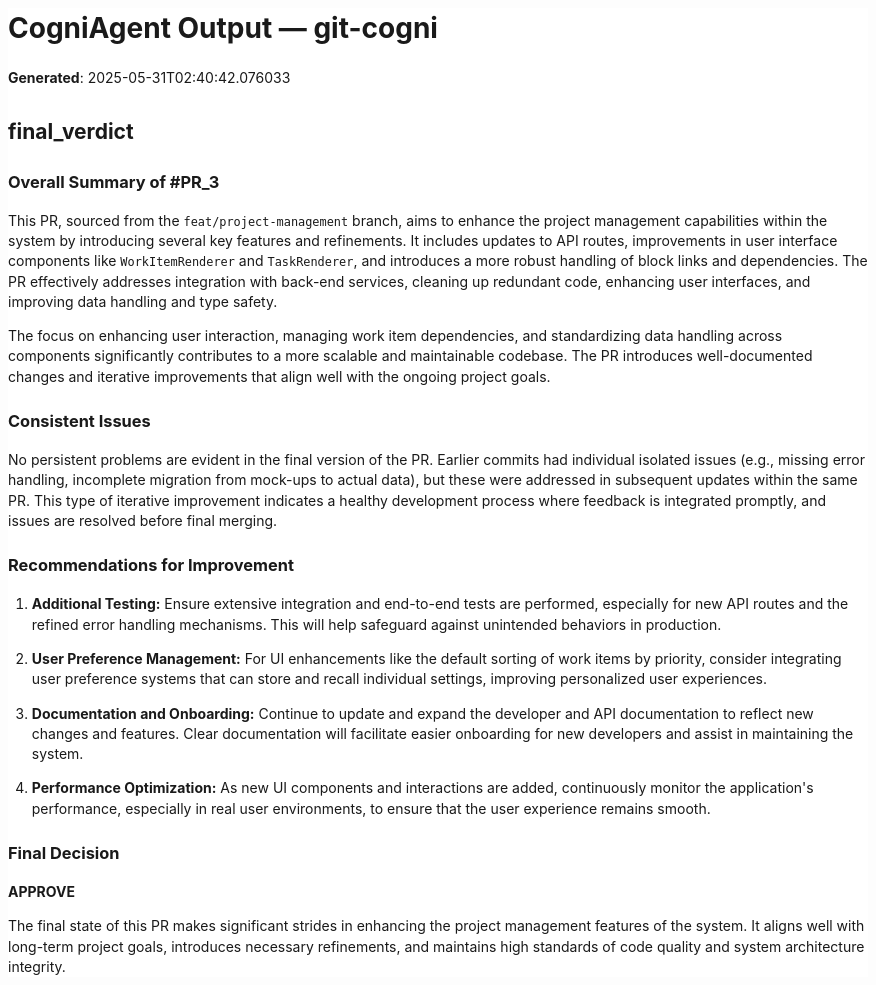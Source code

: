 # CogniAgent Output — git-cogni

**Generated**: 2025-05-31T02:40:42.076033

## final_verdict
### Overall Summary of #PR_3

This PR, sourced from the `feat/project-management` branch, aims to enhance the project management capabilities within the system by introducing several key features and refinements. It includes updates to API routes, improvements in user interface components like `WorkItemRenderer` and `TaskRenderer`, and introduces a more robust handling of block links and dependencies. The PR effectively addresses integration with back-end services, cleaning up redundant code, enhancing user interfaces, and improving data handling and type safety.

The focus on enhancing user interaction, managing work item dependencies, and standardizing data handling across components significantly contributes to a more scalable and maintainable codebase. The PR introduces well-documented changes and iterative improvements that align well with the ongoing project goals.

### Consistent Issues

No persistent problems are evident in the final version of the PR. Earlier commits had individual isolated issues (e.g., missing error handling, incomplete migration from mock-ups to actual data), but these were addressed in subsequent updates within the same PR. This type of iterative improvement indicates a healthy development process where feedback is integrated promptly, and issues are resolved before final merging.

### Recommendations for Improvement

1. **Additional Testing:** Ensure extensive integration and end-to-end tests are performed, especially for new API routes and the refined error handling mechanisms. This will help safeguard against unintended behaviors in production.
   
2. **User Preference Management:** For UI enhancements like the default sorting of work items by priority, consider integrating user preference systems that can store and recall individual settings, improving personalized user experiences.

3. **Documentation and Onboarding:** Continue to update and expand the developer and API documentation to reflect new changes and features. Clear documentation will facilitate easier onboarding for new developers and assist in maintaining the system.

4. **Performance Optimization:** As new UI components and interactions are added, continuously monitor the application's performance, especially in real user environments, to ensure that the user experience remains smooth.

### Final Decision

**APPROVE**

The final state of this PR makes significant strides in enhancing the project management features of the system. It aligns well with long-term project goals, introduces necessary refinements, and maintains high standards of code quality and system architecture integrity.
